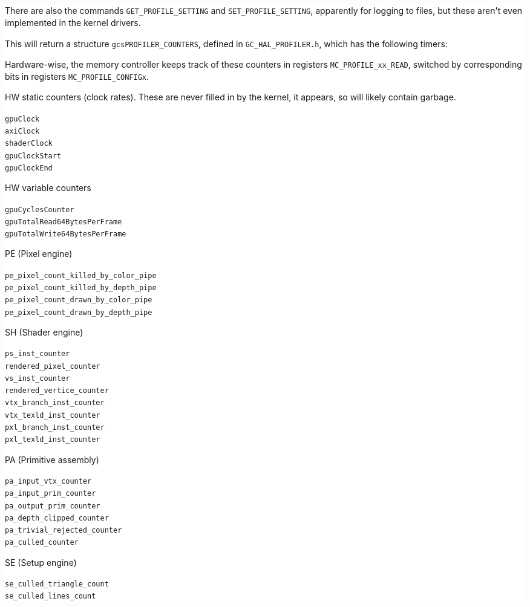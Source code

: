 There are also the commands `GET_PROFILE_SETTING` and `SET_PROFILE_SETTING`, apparently for logging to files, 
but these aren't even implemented in the kernel drivers.

This will return a structure `gcsPROFILER_COUNTERS`, defined in `GC_HAL_PROFILER.h`, which has the following timers:

Hardware-wise, the memory controller keeps track of these counters in registers `MC_PROFILE_xx_READ`,
switched by corresponding bits in registers `MC_PROFILE_CONFIGx`.

HW static counters (clock rates). These are never filled in by the kernel, it appears, so will likely contain garbage.

    gpuClock
    axiClock
    shaderClock
    gpuClockStart
    gpuClockEnd

HW variable counters

    gpuCyclesCounter
    gpuTotalRead64BytesPerFrame
    gpuTotalWrite64BytesPerFrame

PE (Pixel engine)

    pe_pixel_count_killed_by_color_pipe
    pe_pixel_count_killed_by_depth_pipe
    pe_pixel_count_drawn_by_color_pipe
    pe_pixel_count_drawn_by_depth_pipe

SH (Shader engine)

    ps_inst_counter
    rendered_pixel_counter
    vs_inst_counter
    rendered_vertice_counter
    vtx_branch_inst_counter
    vtx_texld_inst_counter
    pxl_branch_inst_counter
    pxl_texld_inst_counter

PA (Primitive assembly)

    pa_input_vtx_counter
    pa_input_prim_counter
    pa_output_prim_counter
    pa_depth_clipped_counter
    pa_trivial_rejected_counter
    pa_culled_counter

SE (Setup engine)

    se_culled_triangle_count
    se_culled_lines_count
